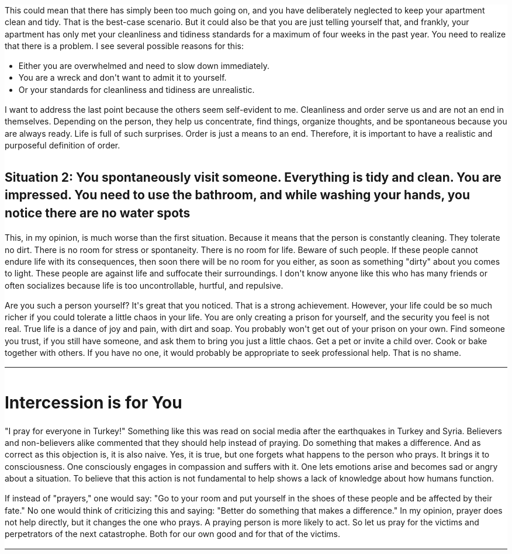 This could mean that there has simply been too much going on, and you have deliberately neglected to keep your apartment clean and tidy. That is the best-case scenario. But it could also be that you are just telling yourself that, and frankly, your apartment has only met your cleanliness and tidiness standards for a maximum of four weeks in the past year. You need to realize that there is a problem. I see several possible reasons for this:

- Either you are overwhelmed and need to slow down immediately.
- You are a wreck and don't want to admit it to yourself.
- Or your standards for cleanliness and tidiness are unrealistic.

I want to address the last point because the others seem self-evident to me. Cleanliness and order serve us and are not an end in themselves. Depending on the person, they help us concentrate, find things, organize thoughts, and be spontaneous because you are always ready. Life is full of such surprises. Order is just a means to an end. Therefore, it is important to have a realistic and purposeful definition of order.

## Situation 2: You spontaneously visit someone. Everything is tidy and clean. You are impressed. You need to use the bathroom, and while washing your hands, you notice there are no water spots

This, in my opinion, is much worse than the first situation. Because it means that the person is constantly cleaning. They tolerate no dirt. There is no room for stress or spontaneity. There is no room for life. Beware of such people. If these people cannot endure life with its consequences, then soon there will be no room for you either, as soon as something "dirty" about you comes to light. These people are against life and suffocate their surroundings. I don't know anyone like this who has many friends or often socializes because life is too uncontrollable, hurtful, and repulsive.

Are you such a person yourself? It's great that you noticed. That is a strong achievement. However, your life could be so much richer if you could tolerate a little chaos in your life. You are only creating a prison for yourself, and the security you feel is not real. True life is a dance of joy and pain, with dirt and soap. You probably won't get out of your prison on your own. Find someone you trust, if you still have someone, and ask them to bring you just a little chaos. Get a pet or invite a child over. Cook or bake together with others. If you have no one, it would probably be appropriate to seek professional help. That is no shame.

---

# Intercession is for You

"I pray for everyone in Turkey!" Something like this was read on social media after the earthquakes in Turkey and Syria. Believers and non-believers alike commented that they should help instead of praying. Do something that makes a difference. And as correct as this objection is, it is also naive. Yes, it is true, but one forgets what happens to the person who prays. It brings it to consciousness. One consciously engages in compassion and suffers with it. One lets emotions arise and becomes sad or angry about a situation. To believe that this action is not fundamental to help shows a lack of knowledge about how humans function.

If instead of "prayers," one would say: "Go to your room and put yourself in the shoes of these people and be affected by their fate." No one would think of criticizing this and saying: "Better do something that makes a difference." In my opinion, prayer does not help directly, but it changes the one who prays. A praying person is more likely to act. So let us pray for the victims and perpetrators of the next catastrophe. Both for our own good and for that of the victims.

---
